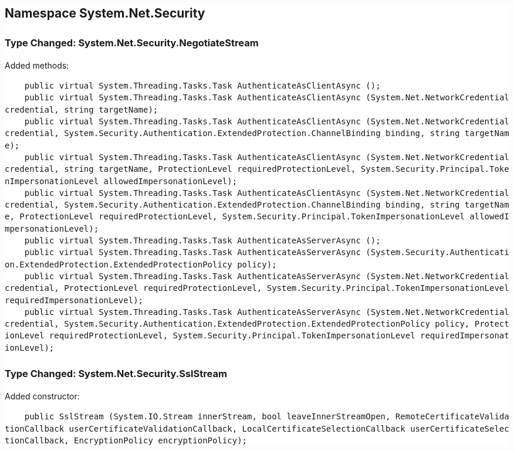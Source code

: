 </pre>
</div> 

</div> 
 <div> 
<h2>Namespace System.Net.Security</h2>
 <div>
<h3>Type Changed: System.Net.Security.NegotiateStream</h3>
<div>
<p>Added methods:</p>
<pre>
	<span class='added added-method ' data-is-non-breaking="">public virtual System.Threading.Tasks.Task AuthenticateAsClientAsync ();</span>
	<span class='added added-method ' data-is-non-breaking="">public virtual System.Threading.Tasks.Task AuthenticateAsClientAsync (System.Net.NetworkCredential credential, string targetName);</span>
	<span class='added added-method ' data-is-non-breaking="">public virtual System.Threading.Tasks.Task AuthenticateAsClientAsync (System.Net.NetworkCredential credential, System.Security.Authentication.ExtendedProtection.ChannelBinding binding, string targetName);</span>
	<span class='added added-method ' data-is-non-breaking="">public virtual System.Threading.Tasks.Task AuthenticateAsClientAsync (System.Net.NetworkCredential credential, string targetName, ProtectionLevel requiredProtectionLevel, System.Security.Principal.TokenImpersonationLevel allowedImpersonationLevel);</span>
	<span class='added added-method ' data-is-non-breaking="">public virtual System.Threading.Tasks.Task AuthenticateAsClientAsync (System.Net.NetworkCredential credential, System.Security.Authentication.ExtendedProtection.ChannelBinding binding, string targetName, ProtectionLevel requiredProtectionLevel, System.Security.Principal.TokenImpersonationLevel allowedImpersonationLevel);</span>
	<span class='added added-method ' data-is-non-breaking="">public virtual System.Threading.Tasks.Task AuthenticateAsServerAsync ();</span>
	<span class='added added-method ' data-is-non-breaking="">public virtual System.Threading.Tasks.Task AuthenticateAsServerAsync (System.Security.Authentication.ExtendedProtection.ExtendedProtectionPolicy policy);</span>
	<span class='added added-method ' data-is-non-breaking="">public virtual System.Threading.Tasks.Task AuthenticateAsServerAsync (System.Net.NetworkCredential credential, ProtectionLevel requiredProtectionLevel, System.Security.Principal.TokenImpersonationLevel requiredImpersonationLevel);</span>
	<span class='added added-method ' data-is-non-breaking="">public virtual System.Threading.Tasks.Task AuthenticateAsServerAsync (System.Net.NetworkCredential credential, System.Security.Authentication.ExtendedProtection.ExtendedProtectionPolicy policy, ProtectionLevel requiredProtectionLevel, System.Security.Principal.TokenImpersonationLevel requiredImpersonationLevel);</span>
</pre>
</div>

</div> 
 <div>
<h3>Type Changed: System.Net.Security.SslStream</h3>
<div>
<p>Added constructor:</p>
<pre>
	<span class='added added-constructor ' data-is-non-breaking="">public SslStream (System.IO.Stream innerStream, bool leaveInnerStreamOpen, RemoteCertificateValidationCallback userCertificateValidationCallback, LocalCertificateSelectionCallback userCertificateSelectionCallback, EncryptionPolicy encryptionPolicy);</span>
</pre>
</div>
